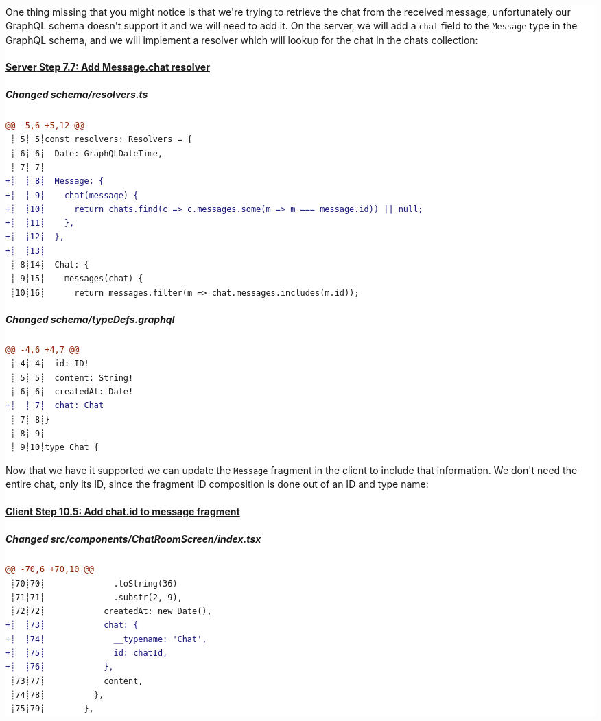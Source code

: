 [}]: #

One thing missing that you might notice is that we're trying to retrieve the chat from the received message, unfortunately our GraphQL schema doesn't support it and we will need to add it. On the server, we will add a `chat` field to the `Message` type in the GraphQL schema, and we will implement a resolver which will lookup for the chat in the chats collection:

[{]: <helper> (diffStep 7.7 module="server")

#### [__Server__ Step 7.7: Add Message.chat resolver](https://github.com/Urigo/WhatsApp-Clone-Server/commit/c4e6bb7cc8c13e684f7c2ff9b91ea3ea4fba376c)

##### Changed schema&#x2F;resolvers.ts
```diff
@@ -5,6 +5,12 @@
 ┊ 5┊ 5┊const resolvers: Resolvers = {
 ┊ 6┊ 6┊  Date: GraphQLDateTime,
 ┊ 7┊ 7┊
+┊  ┊ 8┊  Message: {
+┊  ┊ 9┊    chat(message) {
+┊  ┊10┊      return chats.find(c => c.messages.some(m => m === message.id)) || null;
+┊  ┊11┊    },
+┊  ┊12┊  },
+┊  ┊13┊
 ┊ 8┊14┊  Chat: {
 ┊ 9┊15┊    messages(chat) {
 ┊10┊16┊      return messages.filter(m => chat.messages.includes(m.id));
```

##### Changed schema&#x2F;typeDefs.graphql
```diff
@@ -4,6 +4,7 @@
 ┊ 4┊ 4┊  id: ID!
 ┊ 5┊ 5┊  content: String!
 ┊ 6┊ 6┊  createdAt: Date!
+┊  ┊ 7┊  chat: Chat
 ┊ 7┊ 8┊}
 ┊ 8┊ 9┊
 ┊ 9┊10┊type Chat {
```

[}]: #

Now that we have it supported we can update the `Message` fragment in the client to include that information. We don't need the entire chat, only its ID, since the fragment ID composition is done out of an ID and type name:

[{]: <helper> (diffStep 10.5 module="client")

#### [__Client__ Step 10.5: Add chat.id to message fragment](https://github.com/Urigo/WhatsApp-Clone-Client-React/commit/08e674d261bcf7841a9216cc55ae55fcf684c108)

##### Changed src&#x2F;components&#x2F;ChatRoomScreen&#x2F;index.tsx
```diff
@@ -70,6 +70,10 @@
 ┊70┊70┊              .toString(36)
 ┊71┊71┊              .substr(2, 9),
 ┊72┊72┊            createdAt: new Date(),
+┊  ┊73┊            chat: {
+┊  ┊74┊              __typename: 'Chat',
+┊  ┊75┊              id: chatId,
+┊  ┊76┊            },
 ┊73┊77┊            content,
 ┊74┊78┊          },
 ┊75┊79┊        },
```


[//]: # (head-end)
[{]: <helper> (diffStep 7.1 module="server")
[{]: <helper> (diffStep 7.2 module="server")
[{]: <helper> (diffStep 7.3 module="server")
[{]: <helper> (diffStep 7.4 module="server")
[{]: <helper> (diffStep 7.5 module="server")
[{]: <helper> (diffStep 7.6 module="server")
[{]: <helper> (diffStep 10.1 files="client" module="client")
[comment]: # (but they are anyway. It’s just a standalone function that is used in a component. Which makes no difference.)
[{]: <helper> (diffStep 10.2 module="client")
[{]: <helper> (diffStep 10.3 module="client")
[{]: <helper> (diffStep 10.4 files="cache.service" module="client")
[{]: <helper> (diffStep 10.4 files="ChatRoom" module="client")
[{]: <helper> (diffStep 10.6 module="client")
[//]: # (foot-start)
[{]: <helper> (navStep)